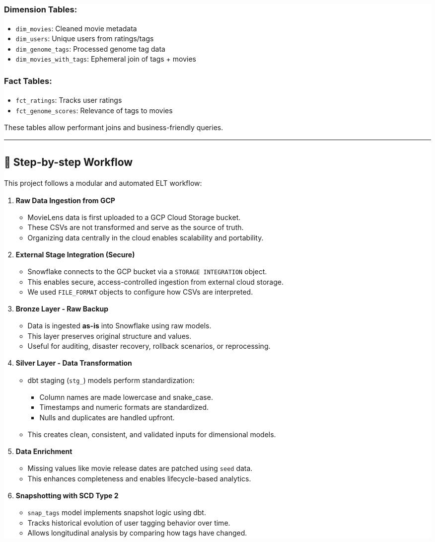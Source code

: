 ### Dimension Tables:

* `dim_movies`: Cleaned movie metadata
* `dim_users`: Unique users from ratings/tags
* `dim_genome_tags`: Processed genome tag data
* `dim_movies_with_tags`: Ephemeral join of tags + movies

### Fact Tables:

* `fct_ratings`: Tracks user ratings
* `fct_genome_scores`: Relevance of tags to movies

These tables allow performant joins and business-friendly queries.

---

## 🔄 Step-by-step Workflow

This project follows a modular and automated ELT workflow:

1. **Raw Data Ingestion from GCP**

   * MovieLens data is first uploaded to a GCP Cloud Storage bucket.
   * These CSVs are not transformed and serve as the source of truth.
   * Organizing data centrally in the cloud enables scalability and portability.

2. **External Stage Integration (Secure)**

   * Snowflake connects to the GCP bucket via a `STORAGE INTEGRATION` object.
   * This enables secure, access-controlled ingestion from external cloud storage.
   * We used `FILE_FORMAT` objects to configure how CSVs are interpreted.

3. **Bronze Layer - Raw Backup**

   * Data is ingested **as-is** into Snowflake using raw models.
   * This layer preserves original structure and values.
   * Useful for auditing, disaster recovery, rollback scenarios, or reprocessing.

4. **Silver Layer - Data Transformation**

   * dbt staging (`stg_`) models perform standardization:

     * Column names are made lowercase and snake\_case.
     * Timestamps and numeric formats are standardized.
     * Nulls and duplicates are handled upfront.
   * This creates clean, consistent, and validated inputs for dimensional models.

5. **Data Enrichment**

   * Missing values like movie release dates are patched using `seed` data.
   * This enhances completeness and enables lifecycle-based analytics.

6. **Snapshotting with SCD Type 2**

   * `snap_tags` model implements snapshot logic using dbt.
   * Tracks historical evolution of user tagging behavior over time.
   * Allows longitudinal analysis by comparing how tags have changed.
